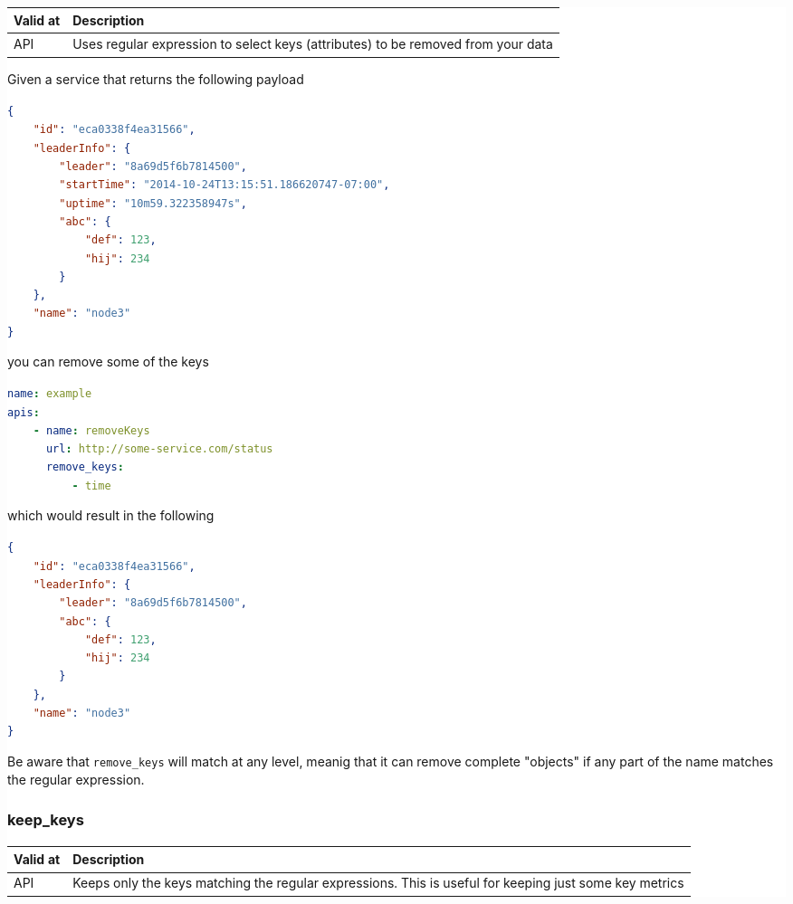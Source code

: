 | Valid at | Description                                                                      |
| :------- | :------------------------------------------------------------------------------- |
| API      | Uses regular expression to select keys (attributes) to be removed from your data |

Given a service that returns the following payload

```json
{
    "id": "eca0338f4ea31566",
    "leaderInfo": {
        "leader": "8a69d5f6b7814500",
        "startTime": "2014-10-24T13:15:51.186620747-07:00",
        "uptime": "10m59.322358947s",
        "abc": {
            "def": 123,
            "hij": 234
        }
    },
    "name": "node3"
}
```

you can remove some of the keys

```yaml
name: example
apis:
    - name: removeKeys
      url: http://some-service.com/status
      remove_keys:
          - time
```

which would result in the following

```json
{
    "id": "eca0338f4ea31566",
    "leaderInfo": {
        "leader": "8a69d5f6b7814500",
        "abc": {
            "def": 123,
            "hij": 234
        }
    },
    "name": "node3"
}
```

Be aware that `remove_keys` will match at any level, meanig that it can remove complete "objects" if any part of the name matches the regular expression.

### keep_keys

| Valid at | Description                                                                                            |
| :------- | :----------------------------------------------------------------------------------------------------- |
| API      | Keeps only the keys matching the regular expressions. This is useful for keeping just some key metrics |
